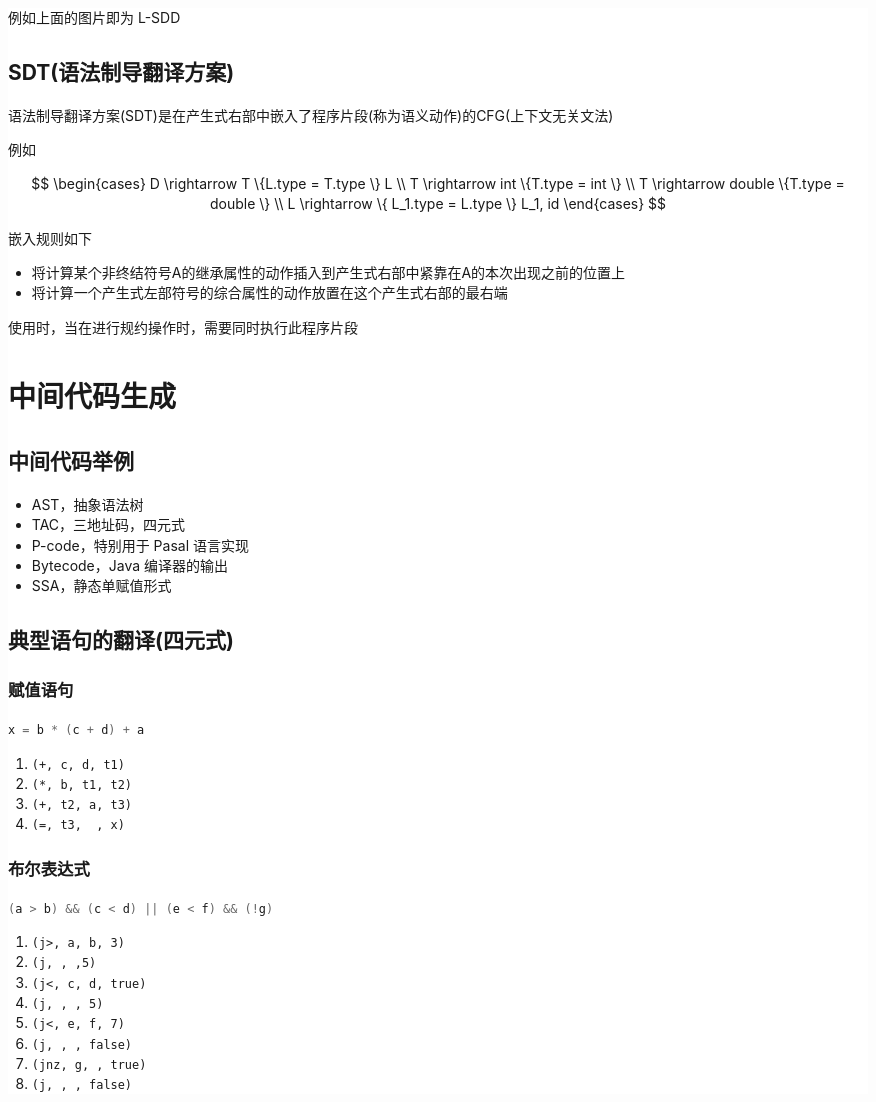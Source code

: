 例如上面的图片即为 L-SDD

## SDT(语法制导翻译方案)
语法制导翻译方案(SDT)是在产生式右部中嵌入了程序片段(称为语义动作)的CFG(上下文无关文法)

例如

$$
\begin{cases}
D \rightarrow T \{L.type = T.type \} L \\
T \rightarrow int \{T.type = int \} \\
T \rightarrow double \{T.type = double \} \\
L \rightarrow \{ L_1.type = L.type \} L_1, id
\end{cases}
$$

嵌入规则如下
 - 将计算某个非终结符号A的继承属性的动作插入到产生式右部中紧靠在A的本次出现之前的位置上
 - 将计算一个产生式左部符号的综合属性的动作放置在这个产生式右部的最右端

使用时，当在进行规约操作时，需要同时执行此程序片段

# 中间代码生成
## 中间代码举例
 - AST，抽象语法树
 - TAC，三地址码，四元式
 - P-code，特别用于 Pasal 语言实现
 - Bytecode，Java 编译器的输出
 - SSA，静态单赋值形式

## 典型语句的翻译(四元式)
### 赋值语句
```cpp
x = b * (c + d) + a
```
 1. `(+, c, d, t1)`
 2. `(*, b, t1, t2)`
 3. `(+, t2, a, t3)`
 4. `(=, t3,  , x)`

### 布尔表达式

```cpp
(a > b) && (c < d) || (e < f) && (!g)
```

 1. `(j>, a, b, 3)`
 2. `(j, , ,5)`
 3. `(j<, c, d, true)`
 4. `(j, , , 5)`
 5. `(j<, e, f, 7)`
 6. `(j, , , false)`
 7. `(jnz, g, , true)`
 8. `(j, , , false)`
